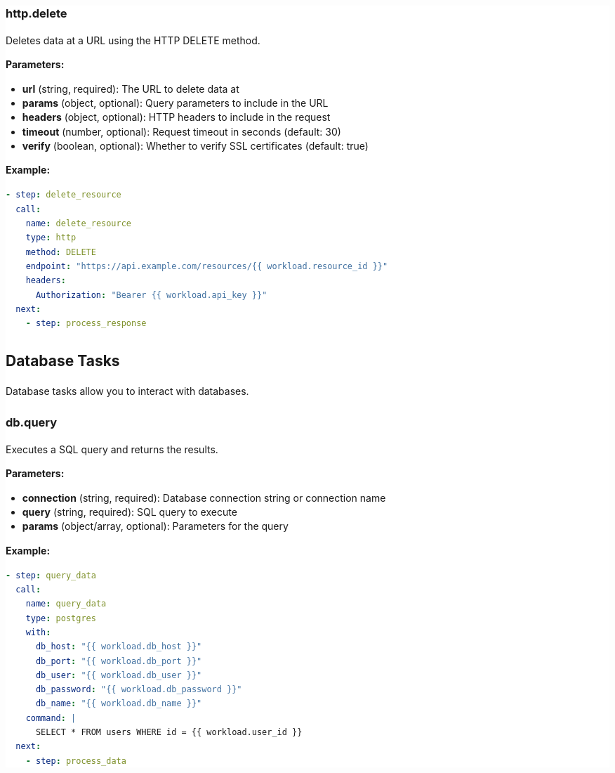 ```yaml
```

### http.delete

Deletes data at a URL using the HTTP DELETE method.

**Parameters:**

- **url** (string, required): The URL to delete data at
- **params** (object, optional): Query parameters to include in the URL
- **headers** (object, optional): HTTP headers to include in the request
- **timeout** (number, optional): Request timeout in seconds (default: 30)
- **verify** (boolean, optional): Whether to verify SSL certificates (default: true)

**Example:**

```yaml
- step: delete_resource
  call:
    name: delete_resource
    type: http
    method: DELETE
    endpoint: "https://api.example.com/resources/{{ workload.resource_id }}"
    headers:
      Authorization: "Bearer {{ workload.api_key }}"
  next:
    - step: process_response
```

## Database Tasks

Database tasks allow you to interact with databases.

### db.query

Executes a SQL query and returns the results.

**Parameters:**

- **connection** (string, required): Database connection string or connection name
- **query** (string, required): SQL query to execute
- **params** (object/array, optional): Parameters for the query

**Example:**

```yaml
- step: query_data
  call:
    name: query_data
    type: postgres
    with:
      db_host: "{{ workload.db_host }}"
      db_port: "{{ workload.db_port }}"
      db_user: "{{ workload.db_user }}"
      db_password: "{{ workload.db_password }}"
      db_name: "{{ workload.db_name }}"
    command: |
      SELECT * FROM users WHERE id = {{ workload.user_id }}
  next:
    - step: process_data
```
